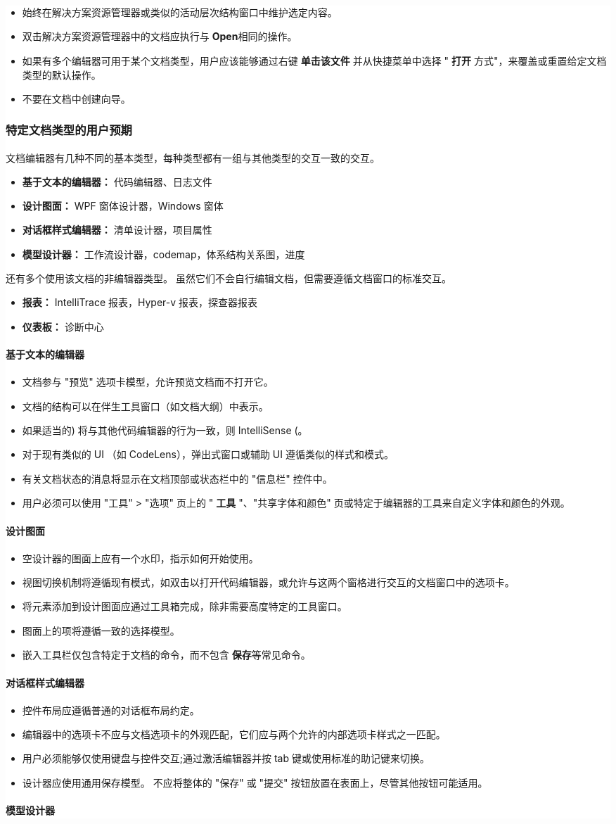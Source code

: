 - 始终在解决方案资源管理器或类似的活动层次结构窗口中维护选定内容。

- 双击解决方案资源管理器中的文档应执行与 **Open**相同的操作。

- 如果有多个编辑器可用于某个文档类型，用户应该能够通过右键 **单击该文件** 并从快捷菜单中选择 " **打开** 方式"，来覆盖或重置给定文档类型的默认操作。

- 不要在文档中创建向导。

### <a name="user-expectations-for-specific-document-types"></a>特定文档类型的用户预期
文档编辑器有几种不同的基本类型，每种类型都有一组与其他类型的交互一致的交互。

- **基于文本的编辑器：** 代码编辑器、日志文件

- **设计图面：** WPF 窗体设计器，Windows 窗体

- **对话框样式编辑器：** 清单设计器，项目属性

- **模型设计器：** 工作流设计器，codemap，体系结构关系图，进度

还有多个使用该文档的非编辑器类型。 虽然它们不会自行编辑文档，但需要遵循文档窗口的标准交互。

- **报表：** IntelliTrace 报表，Hyper-v 报表，探查器报表

- **仪表板：** 诊断中心

#### <a name="text-based-editors"></a>基于文本的编辑器

- 文档参与 "预览" 选项卡模型，允许预览文档而不打开它。

- 文档的结构可以在伴生工具窗口（如文档大纲）中表示。

- 如果适当的) 将与其他代码编辑器的行为一致，则 IntelliSense (。

- 对于现有类似的 UI （如 CodeLens），弹出式窗口或辅助 UI 遵循类似的样式和模式。

- 有关文档状态的消息将显示在文档顶部或状态栏中的 "信息栏" 控件中。

- 用户必须可以使用 "工具" > "选项" 页上的 " **工具** "、"共享字体和颜色" 页或特定于编辑器的工具来自定义字体和颜色的外观。

#### <a name="design-surfaces"></a>设计图面

- 空设计器的图面上应有一个水印，指示如何开始使用。

- 视图切换机制将遵循现有模式，如双击以打开代码编辑器，或允许与这两个窗格进行交互的文档窗口中的选项卡。

- 将元素添加到设计图面应通过工具箱完成，除非需要高度特定的工具窗口。

- 图面上的项将遵循一致的选择模型。

- 嵌入工具栏仅包含特定于文档的命令，而不包含 **保存**等常见命令。

#### <a name="dialog-style-editors"></a>对话框样式编辑器

- 控件布局应遵循普通的对话框布局约定。

- 编辑器中的选项卡不应与文档选项卡的外观匹配，它们应与两个允许的内部选项卡样式之一匹配。

- 用户必须能够仅使用键盘与控件交互;通过激活编辑器并按 tab 键或使用标准的助记键来切换。

- 设计器应使用通用保存模型。 不应将整体的 "保存" 或 "提交" 按钮放置在表面上，尽管其他按钮可能适用。

#### <a name="model-designers"></a>模型设计器
